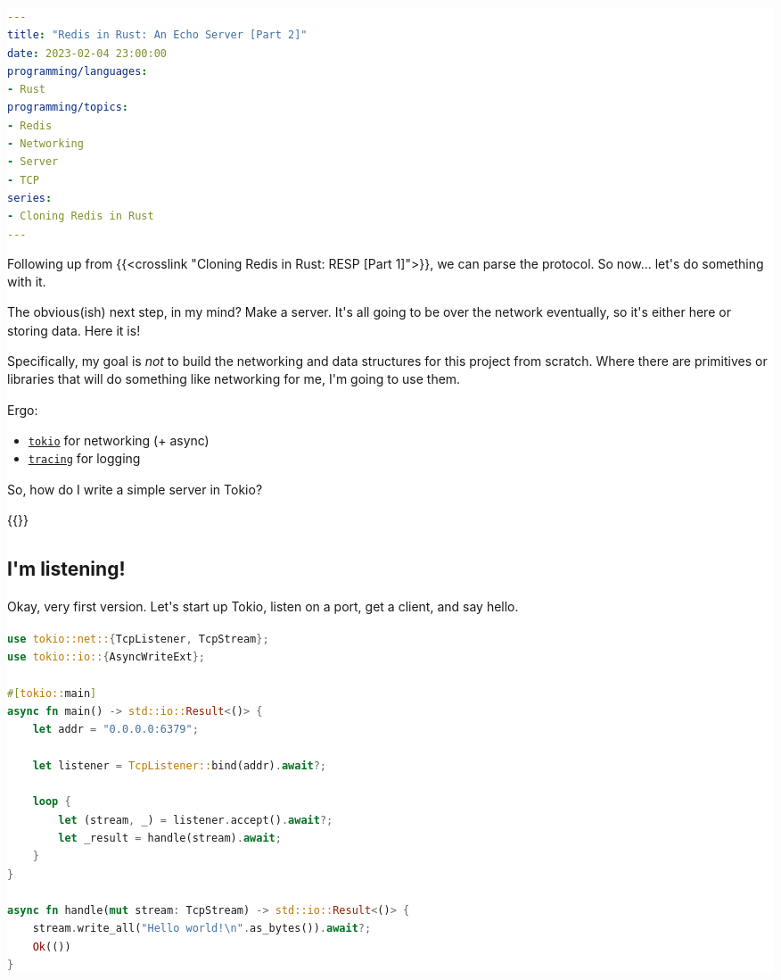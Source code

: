 ```yaml
---
title: "Redis in Rust: An Echo Server [Part 2]"
date: 2023-02-04 23:00:00
programming/languages:
- Rust
programming/topics:
- Redis
- Networking
- Server
- TCP
series:
- Cloning Redis in Rust
---
```

Following up from {{<crosslink "Cloning Redis in Rust: RESP [Part 1]">}}, we can parse the protocol. So now... let's do something with it. 

The obvious(ish) next step, in my mind? Make a server. It's all going to be over the network eventually, so it's either here or storing data. Here it is!

Specifically, my goal is *not* to build the networking and data structures for this project from scratch. Where there are primitives or libraries that will do something like networking for me, I'm going to use them. 

Ergo:

- [`tokio`](https://docs.rs/tokio/latest/tokio/) for networking (+ async)
- [`tracing`](https://docs.rs/tracing/latest/tracing/) for logging

So, how do I write a simple server in Tokio? 

{{<toc>}}



## I'm listening!

Okay, very first version. Let's start up Tokio, listen on a port, get a client, and say hello. 

```rust
use tokio::net::{TcpListener, TcpStream};
use tokio::io::{AsyncWriteExt};

#[tokio::main]
async fn main() -> std::io::Result<()> {
    let addr = "0.0.0.0:6379";

    let listener = TcpListener::bind(addr).await?;
    
    loop {
        let (stream, _) = listener.accept().await?;
        let _result = handle(stream).await;
    }
}

async fn handle(mut stream: TcpStream) -> std::io::Result<()> {
    stream.write_all("Hello world!\n".as_bytes()).await?;
    Ok(())
}
```
